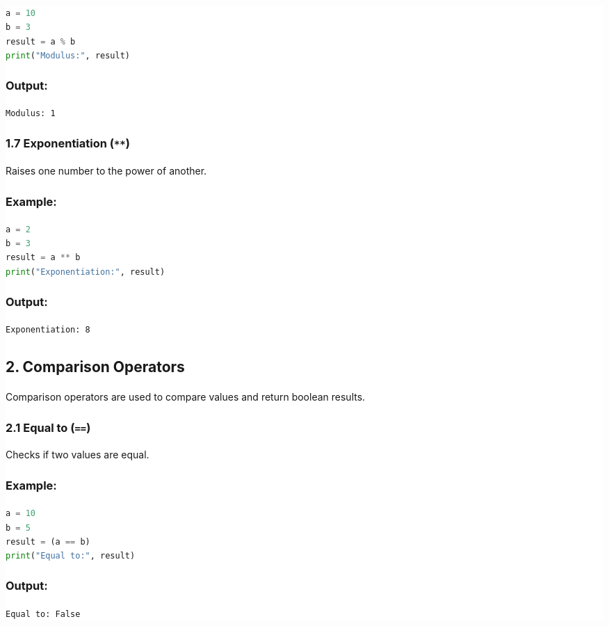 ```python
a = 10
b = 3
result = a % b
print("Modulus:", result)
```

### Output:

```
Modulus: 1
```

### 1.7 Exponentiation (`**`)

Raises one number to the power of another.

### Example:

```python
a = 2
b = 3
result = a ** b
print("Exponentiation:", result)
```

### Output:

```
Exponentiation: 8
```

## 2. Comparison Operators

Comparison operators are used to compare values and return boolean results.

### 2.1 Equal to (`==`)

Checks if two values are equal.

### Example:

```python
a = 10
b = 5
result = (a == b)
print("Equal to:", result)
```

### Output:

```
Equal to: False
```
